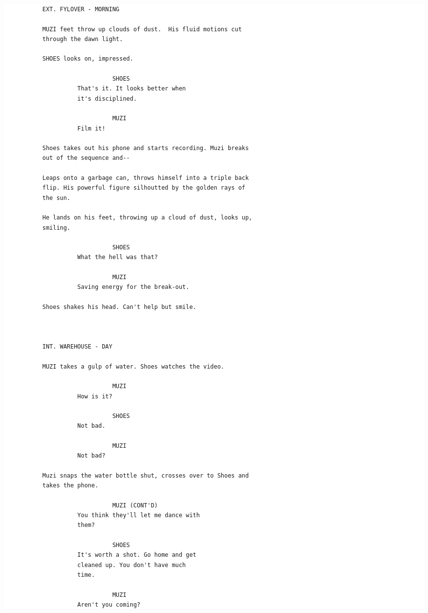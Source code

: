                EXT. FYLOVER - MORNING

               MUZI feet throw up clouds of dust.  His fluid motions cut
               through the dawn light.

               SHOES looks on, impressed.

                                   SHOES
                         That's it. It looks better when
                         it's disciplined.

                                   MUZI
                         Film it!

               Shoes takes out his phone and starts recording. Muzi breaks
               out of the sequence and--

               Leaps onto a garbage can, throws himself into a triple back
               flip. His powerful figure silhoutted by the golden rays of
               the sun.

               He lands on his feet, throwing up a cloud of dust, looks up,
               smiling.

                                   SHOES
                         What the hell was that?

                                   MUZI
                         Saving energy for the break-out.

               Shoes shakes his head. Can't help but smile.



               INT. WAREHOUSE - DAY

               MUZI takes a gulp of water. Shoes watches the video.

                                   MUZI
                         How is it?

                                   SHOES
                         Not bad.

                                   MUZI
                         Not bad?

               Muzi snaps the water bottle shut, crosses over to Shoes and
               takes the phone.

                                   MUZI (CONT'D)
                         You think they'll let me dance with
                         them?

                                   SHOES
                         It's worth a shot. Go home and get
                         cleaned up. You don't have much
                         time.

                                   MUZI
                         Aren't you coming?
